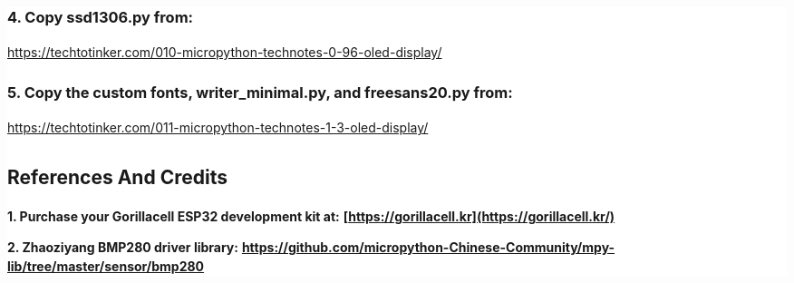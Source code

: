 ### 4. Copy ssd1306.py from:

<https://techtotinker.com/010-micropython-technotes-0-96-oled-display/>

### 5. Copy the custom fonts, writer\_minimal.py, and freesans20.py from:

<https://techtotinker.com/011-micropython-technotes-1-3-oled-display/>

## **References And Credits**

**1. Purchase your Gorillacell ESP32 development kit at:**
**[https://gorillacell.kr](https://gorillacell.kr/)**

**2. Zhaoziyang BMP280 driver library:**
**<https://github.com/micropython-Chinese-Community/mpy-lib/tree/master/sensor/bmp280>**

